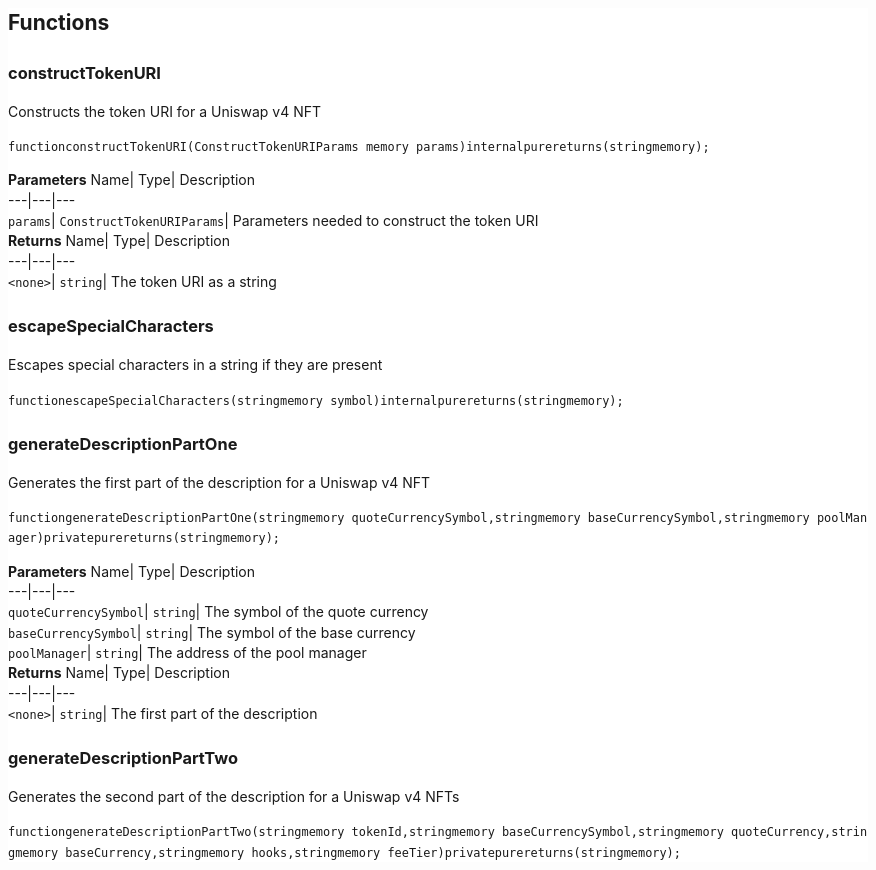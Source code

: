 ## Functions[​](https://docs.uniswap.org/contracts/v4/reference/periphery/libraries/Descriptor#functions "Direct link to Functions")
### constructTokenURI[​](https://docs.uniswap.org/contracts/v4/reference/periphery/libraries/Descriptor#constructtokenuri "Direct link to constructTokenURI")
Constructs the token URI for a Uniswap v4 NFT
```
functionconstructTokenURI(ConstructTokenURIParams memory params)internalpurereturns(stringmemory);
```

**Parameters**
Name| Type| Description  
---|---|---  
`params`| `ConstructTokenURIParams`| Parameters needed to construct the token URI  
**Returns**
Name| Type| Description  
---|---|---  
`<none>`| `string`| The token URI as a string  
### escapeSpecialCharacters[​](https://docs.uniswap.org/contracts/v4/reference/periphery/libraries/Descriptor#escapespecialcharacters "Direct link to escapeSpecialCharacters")
Escapes special characters in a string if they are present
```
functionescapeSpecialCharacters(stringmemory symbol)internalpurereturns(stringmemory);
```

### generateDescriptionPartOne[​](https://docs.uniswap.org/contracts/v4/reference/periphery/libraries/Descriptor#generatedescriptionpartone "Direct link to generateDescriptionPartOne")
Generates the first part of the description for a Uniswap v4 NFT
```
functiongenerateDescriptionPartOne(stringmemory quoteCurrencySymbol,stringmemory baseCurrencySymbol,stringmemory poolManager)privatepurereturns(stringmemory);
```

**Parameters**
Name| Type| Description  
---|---|---  
`quoteCurrencySymbol`| `string`| The symbol of the quote currency  
`baseCurrencySymbol`| `string`| The symbol of the base currency  
`poolManager`| `string`| The address of the pool manager  
**Returns**
Name| Type| Description  
---|---|---  
`<none>`| `string`| The first part of the description  
### generateDescriptionPartTwo[​](https://docs.uniswap.org/contracts/v4/reference/periphery/libraries/Descriptor#generatedescriptionparttwo "Direct link to generateDescriptionPartTwo")
Generates the second part of the description for a Uniswap v4 NFTs
```
functiongenerateDescriptionPartTwo(stringmemory tokenId,stringmemory baseCurrencySymbol,stringmemory quoteCurrency,stringmemory baseCurrency,stringmemory hooks,stringmemory feeTier)privatepurereturns(stringmemory);
```
